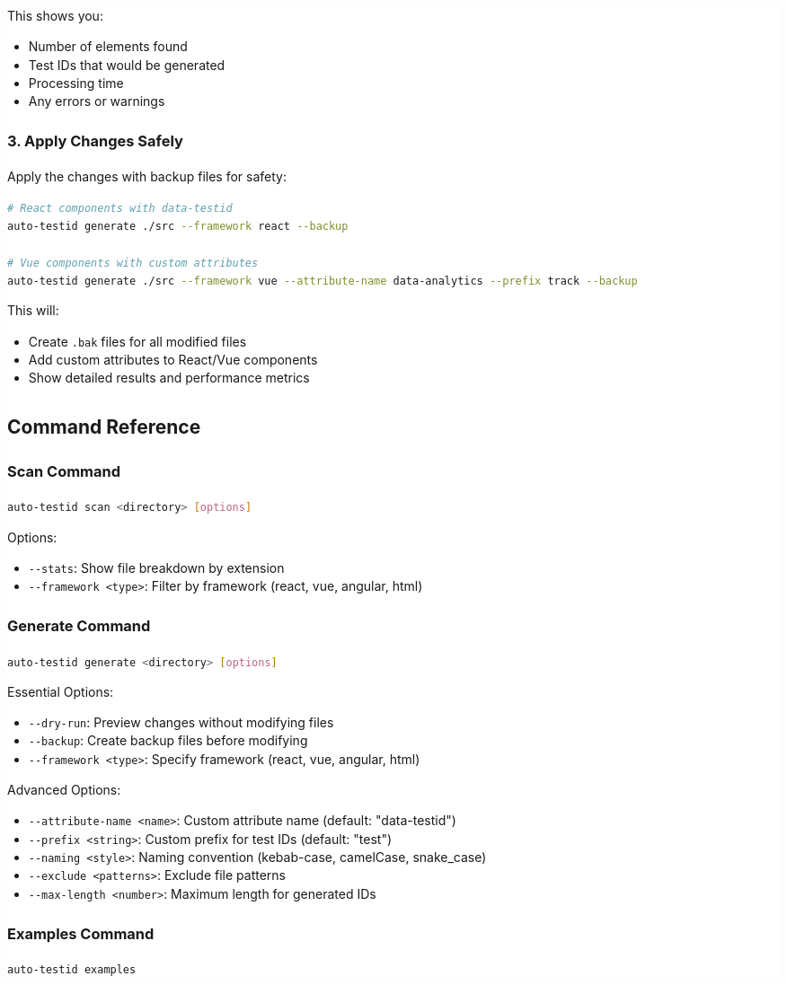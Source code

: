 This shows you:
- Number of elements found
- Test IDs that would be generated
- Processing time
- Any errors or warnings

### 3. Apply Changes Safely
Apply the changes with backup files for safety:

```bash
# React components with data-testid
auto-testid generate ./src --framework react --backup

# Vue components with custom attributes
auto-testid generate ./src --framework vue --attribute-name data-analytics --prefix track --backup
```

This will:
- Create `.bak` files for all modified files
- Add custom attributes to React/Vue components
- Show detailed results and performance metrics

## Command Reference

### Scan Command
```bash
auto-testid scan <directory> [options]
```

Options:
- `--stats`: Show file breakdown by extension
- `--framework <type>`: Filter by framework (react, vue, angular, html)

### Generate Command
```bash
auto-testid generate <directory> [options]
```

Essential Options:
- `--dry-run`: Preview changes without modifying files
- `--backup`: Create backup files before modifying
- `--framework <type>`: Specify framework (react, vue, angular, html)

Advanced Options:
- `--attribute-name <name>`: Custom attribute name (default: "data-testid")
- `--prefix <string>`: Custom prefix for test IDs (default: "test")
- `--naming <style>`: Naming convention (kebab-case, camelCase, snake_case)
- `--exclude <patterns>`: Exclude file patterns
- `--max-length <number>`: Maximum length for generated IDs

### Examples Command
```bash
auto-testid examples
```
